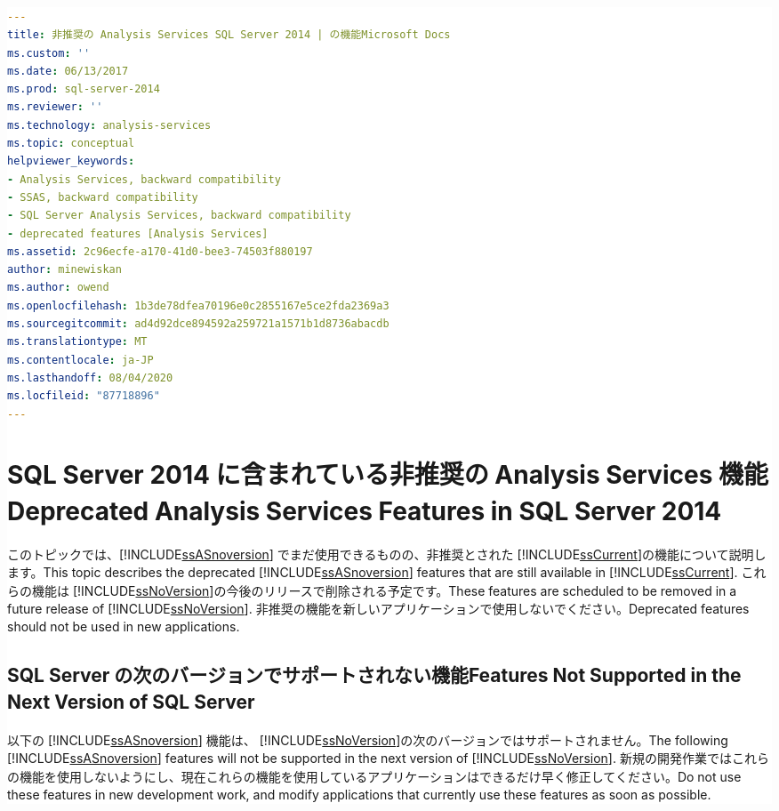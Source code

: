 ```yaml
---
title: 非推奨の Analysis Services SQL Server 2014 | の機能Microsoft Docs
ms.custom: ''
ms.date: 06/13/2017
ms.prod: sql-server-2014
ms.reviewer: ''
ms.technology: analysis-services
ms.topic: conceptual
helpviewer_keywords:
- Analysis Services, backward compatibility
- SSAS, backward compatibility
- SQL Server Analysis Services, backward compatibility
- deprecated features [Analysis Services]
ms.assetid: 2c96ecfe-a170-41d0-bee3-74503f880197
author: minewiskan
ms.author: owend
ms.openlocfilehash: 1b3de78dfea70196e0c2855167e5ce2fda2369a3
ms.sourcegitcommit: ad4d92dce894592a259721a1571b1d8736abacdb
ms.translationtype: MT
ms.contentlocale: ja-JP
ms.lasthandoff: 08/04/2020
ms.locfileid: "87718896"
---
```

# <a name="deprecated-analysis-services-features-in-sql-server-2014"></a><span data-ttu-id="9b051-102">SQL Server 2014 に含まれている非推奨の Analysis Services 機能</span><span class="sxs-lookup"><span data-stu-id="9b051-102">Deprecated Analysis Services Features in SQL Server 2014</span></span>
  <span data-ttu-id="9b051-103">このトピックでは、[!INCLUDE[ssASnoversion](../includes/ssasnoversion-md.md)] でまだ使用できるものの、非推奨とされた [!INCLUDE[ssCurrent](../includes/sscurrent-md.md)]の機能について説明します。</span><span class="sxs-lookup"><span data-stu-id="9b051-103">This topic describes the deprecated [!INCLUDE[ssASnoversion](../includes/ssasnoversion-md.md)] features that are still available in [!INCLUDE[ssCurrent](../includes/sscurrent-md.md)].</span></span> <span data-ttu-id="9b051-104">これらの機能は [!INCLUDE[ssNoVersion](../includes/ssnoversion-md.md)]の今後のリリースで削除される予定です。</span><span class="sxs-lookup"><span data-stu-id="9b051-104">These features are scheduled to be removed in a future release of [!INCLUDE[ssNoVersion](../includes/ssnoversion-md.md)].</span></span> <span data-ttu-id="9b051-105">非推奨の機能を新しいアプリケーションで使用しないでください。</span><span class="sxs-lookup"><span data-stu-id="9b051-105">Deprecated features should not be used in new applications.</span></span>  
  
## <a name="features-not-supported-in-the-next-version-of-sql-server"></a><span data-ttu-id="9b051-106">SQL Server の次のバージョンでサポートされない機能</span><span class="sxs-lookup"><span data-stu-id="9b051-106">Features Not Supported in the Next Version of SQL Server</span></span>  
 <span data-ttu-id="9b051-107">以下の [!INCLUDE[ssASnoversion](../includes/ssasnoversion-md.md)] 機能は、 [!INCLUDE[ssNoVersion](../includes/ssnoversion-md.md)]の次のバージョンではサポートされません。</span><span class="sxs-lookup"><span data-stu-id="9b051-107">The following [!INCLUDE[ssASnoversion](../includes/ssasnoversion-md.md)] features will not be supported in the next version of [!INCLUDE[ssNoVersion](../includes/ssnoversion-md.md)].</span></span> <span data-ttu-id="9b051-108">新規の開発作業ではこれらの機能を使用しないようにし、現在これらの機能を使用しているアプリケーションはできるだけ早く修正してください。</span><span class="sxs-lookup"><span data-stu-id="9b051-108">Do not use these features in new development work, and modify applications that currently use these features as soon as possible.</span></span>  
  